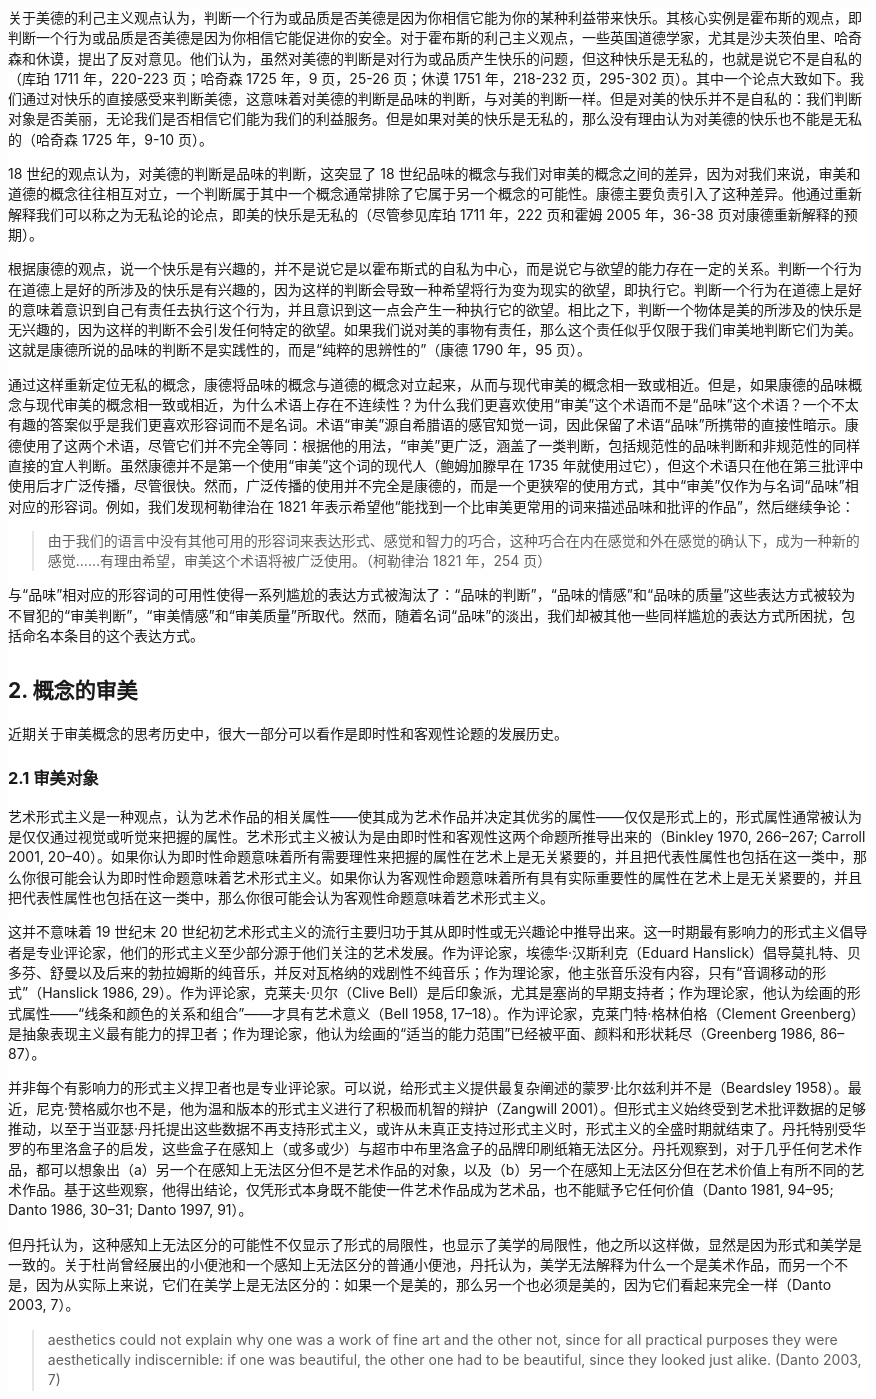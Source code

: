 关于美德的利己主义观点认为，判断一个行为或品质是否美德是因为你相信它能为你的某种利益带来快乐。其核心实例是霍布斯的观点，即判断一个行为或品质是否美德是因为你相信它能促进你的安全。对于霍布斯的利己主义观点，一些英国道德学家，尤其是沙夫茨伯里、哈奇森和休谟，提出了反对意见。他们认为，虽然对美德的判断是对行为或品质产生快乐的问题，但这种快乐是无私的，也就是说它不是自私的（库珀 1711 年，220-223 页；哈奇森 1725 年，9 页，25-26 页；休谟 1751 年，218-232 页，295-302 页）。其中一个论点大致如下。我们通过对快乐的直接感受来判断美德，这意味着对美德的判断是品味的判断，与对美的判断一样。但是对美的快乐并不是自私的：我们判断对象是否美丽，无论我们是否相信它们能为我们的利益服务。但是如果对美的快乐是无私的，那么没有理由认为对美德的快乐也不能是无私的（哈奇森 1725 年，9-10 页）。

18 世纪的观点认为，对美德的判断是品味的判断，这突显了 18 世纪品味的概念与我们对审美的概念之间的差异，因为对我们来说，审美和道德的概念往往相互对立，一个判断属于其中一个概念通常排除了它属于另一个概念的可能性。康德主要负责引入了这种差异。他通过重新解释我们可以称之为无私论的论点，即美的快乐是无私的（尽管参见库珀 1711 年，222 页和霍姆 2005 年，36-38 页对康德重新解释的预期）。

根据康德的观点，说一个快乐是有兴趣的，并不是说它是以霍布斯式的自私为中心，而是说它与欲望的能力存在一定的关系。判断一个行为在道德上是好的所涉及的快乐是有兴趣的，因为这样的判断会导致一种希望将行为变为现实的欲望，即执行它。判断一个行为在道德上是好的意味着意识到自己有责任去执行这个行为，并且意识到这一点会产生一种执行它的欲望。相比之下，判断一个物体是美的所涉及的快乐是无兴趣的，因为这样的判断不会引发任何特定的欲望。如果我们说对美的事物有责任，那么这个责任似乎仅限于我们审美地判断它们为美。这就是康德所说的品味的判断不是实践性的，而是“纯粹的思辨性的”（康德 1790 年，95 页）。

通过这样重新定位无私的概念，康德将品味的概念与道德的概念对立起来，从而与现代审美的概念相一致或相近。但是，如果康德的品味概念与现代审美的概念相一致或相近，为什么术语上存在不连续性？为什么我们更喜欢使用“审美”这个术语而不是“品味”这个术语？一个不太有趣的答案似乎是我们更喜欢形容词而不是名词。术语“审美”源自希腊语的感官知觉一词，因此保留了术语“品味”所携带的直接性暗示。康德使用了这两个术语，尽管它们并不完全等同：根据他的用法，“审美”更广泛，涵盖了一类判断，包括规范性的品味判断和非规范性的同样直接的宜人判断。虽然康德并不是第一个使用“审美”这个词的现代人（鲍姆加滕早在 1735 年就使用过它），但这个术语只在他在第三批评中使用后才广泛传播，尽管很快。然而，广泛传播的使用并不完全是康德的，而是一个更狭窄的使用方式，其中“审美”仅作为与名词“品味”相对应的形容词。例如，我们发现柯勒律治在 1821 年表示希望他“能找到一个比审美更常用的词来描述品味和批评的作品”，然后继续争论：

> 由于我们的语言中没有其他可用的形容词来表达形式、感觉和智力的巧合，这种巧合在内在感觉和外在感觉的确认下，成为一种新的感觉……有理由希望，审美这个术语将被广泛使用。（柯勒律治 1821 年，254 页）

与“品味”相对应的形容词的可用性使得一系列尴尬的表达方式被淘汰了：“品味的判断”，“品味的情感”和“品味的质量”这些表达方式被较为不冒犯的“审美判断”，“审美情感”和“审美质量”所取代。然而，随着名词“品味”的淡出，我们却被其他一些同样尴尬的表达方式所困扰，包括命名本条目的这个表达方式。

## 2. 概念的审美

近期关于审美概念的思考历史中，很大一部分可以看作是即时性和客观性论题的发展历史。

### 2.1 审美对象

艺术形式主义是一种观点，认为艺术作品的相关属性——使其成为艺术作品并决定其优劣的属性——仅仅是形式上的，形式属性通常被认为是仅仅通过视觉或听觉来把握的属性。艺术形式主义被认为是由即时性和客观性这两个命题所推导出来的（Binkley 1970, 266–267; Carroll 2001, 20–40）。如果你认为即时性命题意味着所有需要理性来把握的属性在艺术上是无关紧要的，并且把代表性属性也包括在这一类中，那么你很可能会认为即时性命题意味着艺术形式主义。如果你认为客观性命题意味着所有具有实际重要性的属性在艺术上是无关紧要的，并且把代表性属性也包括在这一类中，那么你很可能会认为客观性命题意味着艺术形式主义。

这并不意味着 19 世纪末 20 世纪初艺术形式主义的流行主要归功于其从即时性或无兴趣论中推导出来。这一时期最有影响力的形式主义倡导者是专业评论家，他们的形式主义至少部分源于他们关注的艺术发展。作为评论家，埃德华·汉斯利克（Eduard Hanslick）倡导莫扎特、贝多芬、舒曼以及后来的勃拉姆斯的纯音乐，并反对瓦格纳的戏剧性不纯音乐；作为理论家，他主张音乐没有内容，只有“音调移动的形式”（Hanslick 1986, 29）。作为评论家，克莱夫·贝尔（Clive Bell）是后印象派，尤其是塞尚的早期支持者；作为理论家，他认为绘画的形式属性——“线条和颜色的关系和组合”——才具有艺术意义（Bell 1958, 17–18）。作为评论家，克莱门特·格林伯格（Clement Greenberg）是抽象表现主义最有能力的捍卫者；作为理论家，他认为绘画的“适当的能力范围”已经被平面、颜料和形状耗尽（Greenberg 1986, 86–87）。

并非每个有影响力的形式主义捍卫者也是专业评论家。可以说，给形式主义提供最复杂阐述的蒙罗·比尔兹利并不是（Beardsley 1958）。最近，尼克·赞格威尔也不是，他为温和版本的形式主义进行了积极而机智的辩护（Zangwill 2001）。但形式主义始终受到艺术批评数据的足够推动，以至于当亚瑟·丹托提出这些数据不再支持形式主义，或许从未真正支持过形式主义时，形式主义的全盛时期就结束了。丹托特别受华罗的布里洛盒子的启发，这些盒子在感知上（或多或少）与超市中布里洛盒子的品牌印刷纸箱无法区分。丹托观察到，对于几乎任何艺术作品，都可以想象出（a）另一个在感知上无法区分但不是艺术作品的对象，以及（b）另一个在感知上无法区分但在艺术价值上有所不同的艺术作品。基于这些观察，他得出结论，仅凭形式本身既不能使一件艺术作品成为艺术品，也不能赋予它任何价值（Danto 1981, 94–95; Danto 1986, 30–31; Danto 1997, 91）。

但丹托认为，这种感知上无法区分的可能性不仅显示了形式的局限性，也显示了美学的局限性，他之所以这样做，显然是因为形式和美学是一致的。关于杜尚曾经展出的小便池和一个感知上无法区分的普通小便池，丹托认为，美学无法解释为什么一个是美术作品，而另一个不是，因为从实际上来说，它们在美学上是无法区分的：如果一个是美的，那么另一个也必须是美的，因为它们看起来完全一样（Danto 2003, 7）。

> aesthetics could not explain why one was a work of fine art and the other not, since for all practical purposes they were aesthetically indiscernible: if one was beautiful, the other one had to be beautiful, since they looked just alike. (Danto 2003, 7)
